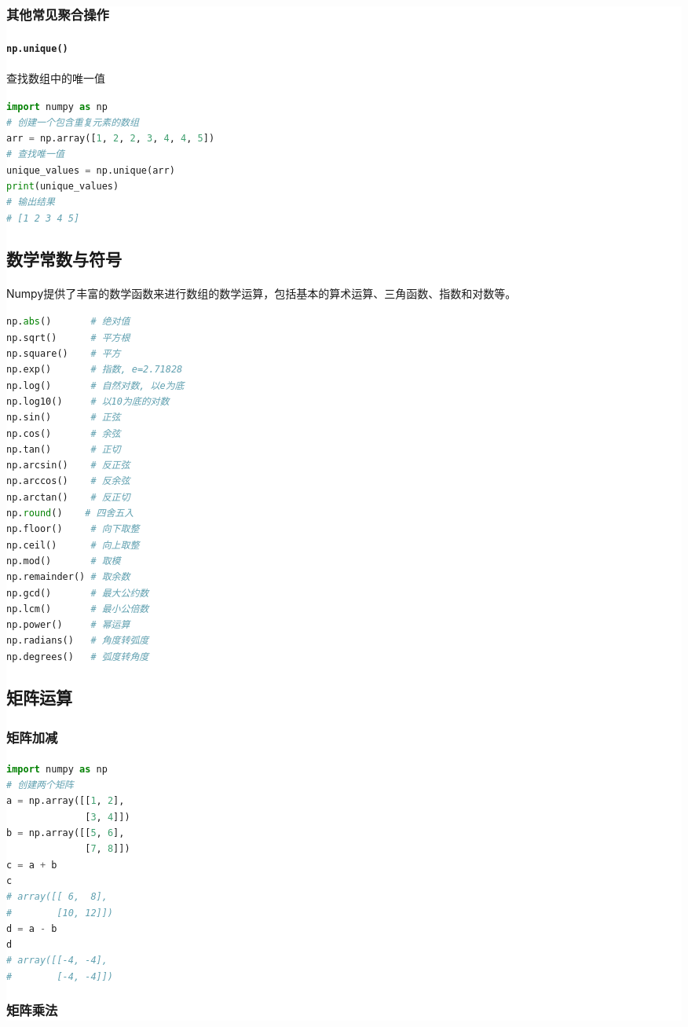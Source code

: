 ### 其他常见聚合操作

#### `np.unique()`
查找数组中的唯一值
```python
import numpy as np
# 创建一个包含重复元素的数组
arr = np.array([1, 2, 2, 3, 4, 4, 5])
# 查找唯一值
unique_values = np.unique(arr)
print(unique_values)
# 输出结果
# [1 2 3 4 5]
```

## 数学常数与符号
Numpy提供了丰富的数学函数来进行数组的数学运算，包括基本的算术运算、三角函数、指数和对数等。
```python
np.abs()       # 绝对值
np.sqrt()      # 平方根
np.square()    # 平方
np.exp()       # 指数, e=2.71828
np.log()       # 自然对数, 以e为底
np.log10()     # 以10为底的对数
np.sin()       # 正弦 
np.cos()       # 余弦
np.tan()       # 正切
np.arcsin()    # 反正弦
np.arccos()    # 反余弦
np.arctan()    # 反正切
np.round()    # 四舍五入
np.floor()     # 向下取整
np.ceil()      # 向上取整
np.mod()       # 取模
np.remainder() # 取余数
np.gcd()       # 最大公约数
np.lcm()       # 最小公倍数
np.power()     # 幂运算
np.radians()   # 角度转弧度
np.degrees()   # 弧度转角度
```

## 矩阵运算

### 矩阵加减
```python
import numpy as np
# 创建两个矩阵
a = np.array([[1, 2], 
              [3, 4]])
b = np.array([[5, 6], 
              [7, 8]])
c = a + b
c
# array([[ 6,  8],
#        [10, 12]]) 
d = a - b
d
# array([[-4, -4],
#        [-4, -4]])
```
### 矩阵乘法